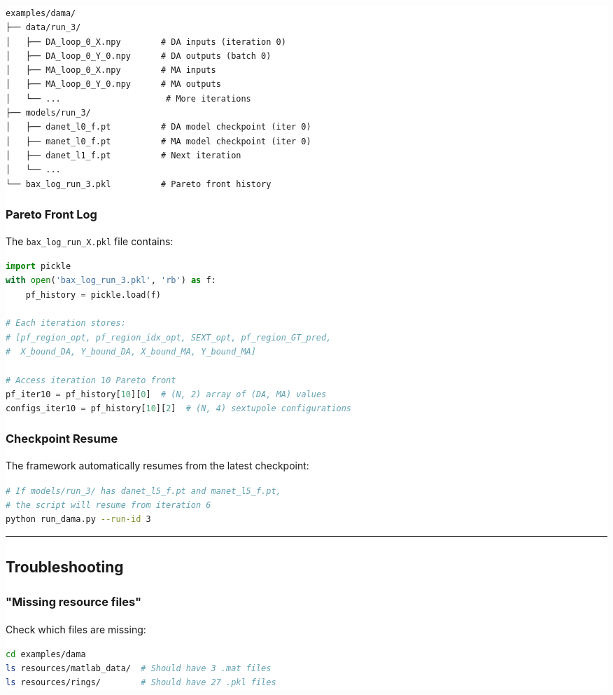 ```
examples/dama/
├── data/run_3/
│   ├── DA_loop_0_X.npy        # DA inputs (iteration 0)
│   ├── DA_loop_0_Y_0.npy      # DA outputs (batch 0)
│   ├── MA_loop_0_X.npy        # MA inputs
│   ├── MA_loop_0_Y_0.npy      # MA outputs
│   └── ...                     # More iterations
├── models/run_3/
│   ├── danet_l0_f.pt          # DA model checkpoint (iter 0)
│   ├── manet_l0_f.pt          # MA model checkpoint (iter 0)
│   ├── danet_l1_f.pt          # Next iteration
│   └── ...
└── bax_log_run_3.pkl          # Pareto front history
```

### Pareto Front Log

The `bax_log_run_X.pkl` file contains:

```python
import pickle
with open('bax_log_run_3.pkl', 'rb') as f:
    pf_history = pickle.load(f)

# Each iteration stores:
# [pf_region_opt, pf_region_idx_opt, SEXT_opt, pf_region_GT_pred,
#  X_bound_DA, Y_bound_DA, X_bound_MA, Y_bound_MA]

# Access iteration 10 Pareto front
pf_iter10 = pf_history[10][0]  # (N, 2) array of (DA, MA) values
configs_iter10 = pf_history[10][2]  # (N, 4) sextupole configurations
```

### Checkpoint Resume

The framework automatically resumes from the latest checkpoint:

```bash
# If models/run_3/ has danet_l5_f.pt and manet_l5_f.pt,
# the script will resume from iteration 6
python run_dama.py --run-id 3
```

---

## Troubleshooting

### "Missing resource files"

Check which files are missing:
```bash
cd examples/dama
ls resources/matlab_data/  # Should have 3 .mat files
ls resources/rings/        # Should have 27 .pkl files
```
